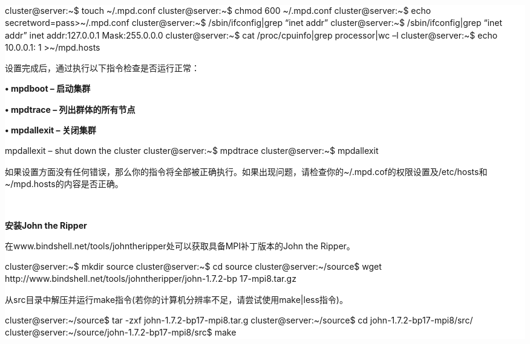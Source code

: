   <p>
    cluster@server:~$ touch ~/.mpd.conf cluster@server:~$ chmod 600 ~/.mpd.conf cluster@server:~$ echo secretword=pass>~/.mpd.conf cluster@server:~$ /sbin/ifconfig|grep “inet addr” cluster@server:~$ /sbin/ifconfig|grep “inet addr” inet addr:127.0.0.1 Mask:255.0.0.0 cluster@server:~$ cat /proc/cpuinfo|grep processor|wc –l cluster@server:~$ echo 10.0.0.1: 1 >~/mpd.hosts
  </p>
  
  <p>
    设置完成后，通过执行以下指令检查是否运行正常：
  </p>
  
  <p>
    <strong>• mpdboot – 启动集群</strong>
  </p>
  
  <p>
    <strong>• mpdtrace &#8211; 列出群体的所有节点</strong>
  </p>
  
  <p>
    <strong>• mpdallexit – 关闭集群</strong>
  </p>
  
  <p>
    mpdallexit – shut down the cluster cluster@server:~$ mpdtrace cluster@server:~$ mpdallexit
  </p>
  
  <p>
    如果设置方面没有任何错误，那么你的指令将全部被正确执行。如果出现问题，请检查你的~/.mpd.cof的权限设置及/etc/hosts和~/mpd.hosts的内容是否正确。
  </p>
  
  <p>
  </p>
  
  <p>
    &nbsp;
  </p></p> 
  
  <p>
    <strong>安装John the Ripper</strong>
  </p>
  
  <p>
    在www.bindshell.net/tools/johntheripper处可以获取具备MPI补丁版本的John the Ripper。
  </p>
  
  <p>
    cluster@server:~$ mkdir source cluster@server:~$ cd source cluster@server:~/source$ wget http://www.bindshell.net/tools/johntheripper/john-1.7.2-bp 17-mpi8.tar.gz
  </p>
  
  <p>
    从src目录中解压并运行make指令(若你的计算机分辨率不足，请尝试使用make|less指令)。
  </p>
  
  <p>
    cluster@server:~/source$ tar -zxf john-1.7.2-bp17-mpi8.tar.g cluster@server:~/source$ cd john-1.7.2-bp17-mpi8/src/ cluster@server:~/source/john-1.7.2-bp17-mpi8/src$ make
  </p>
  
